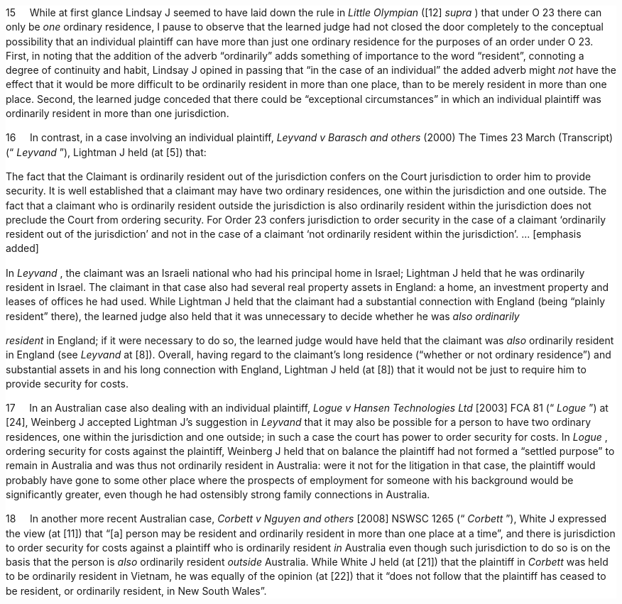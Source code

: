 15     While at first glance Lindsay J seemed to have laid down the rule in _Little Olympian_ ([12] _supra_ ) that under O 23 there can only be _one_ ordinary residence, I pause to observe that the learned judge had not closed the door completely to the conceptual possibility that an individual plaintiff can have more than just one ordinary residence for the purposes of an order under O 23. First, in noting that the addition of the adverb “ordinarily” adds something of importance to the word “resident”, connoting a degree of continuity and habit, Lindsay J opined in passing that “in the case of an individual” the added adverb might _not_ have the effect that it would be more difficult to be ordinarily resident in more than one place, than to be merely resident in more than one place. Second, the learned judge conceded that there could be “exceptional circumstances” in which an individual plaintiff was ordinarily resident in more than one jurisdiction. 

16     In contrast, in a case involving an individual plaintiff, _Leyvand v Barasch and others_ (2000) The Times 23 March (Transcript) (“ _Leyvand_ ”), Lightman J held (at [5]) that: 

 The fact that the Claimant is ordinarily resident out of the jurisdiction confers on the Court jurisdiction to order him to provide security. It is well established that a claimant may have two ordinary residences, one within the jurisdiction and one outside. The fact that a claimant who is ordinarily resident outside the jurisdiction is also ordinarily resident within the jurisdiction does not preclude the Court from ordering security. For Order 23 confers jurisdiction to order security in the case of a claimant ‘ordinarily resident out of the jurisdiction’ and not in the case of a claimant ‘not ordinarily resident within the jurisdiction’. ... [emphasis added] 

In _Leyvand_ , the claimant was an Israeli national who had his principal home in Israel; Lightman J held that he was ordinarily resident in Israel. The claimant in that case also had several real property assets in England: a home, an investment property and leases of offices he had used. While Lightman J held that the claimant had a substantial connection with England (being “plainly resident” there), the learned judge also held that it was unnecessary to decide whether he was _also ordinarily_ 


_resident_ in England; if it were necessary to do so, the learned judge would have held that the claimant was _also_ ordinarily resident in England (see _Leyvand_ at [8]). Overall, having regard to the claimant’s long residence (“whether or not ordinary residence”) and substantial assets in and his long connection with England, Lightman J held (at [8]) that it would not be just to require him to provide security for costs. 

17     In an Australian case also dealing with an individual plaintiff, _Logue v Hansen Technologies Ltd_ [2003] FCA 81 (“ _Logue_ ”) at [24], Weinberg J accepted Lightman J’s suggestion in _Leyvand_ that it may also be possible for a person to have two ordinary residences, one within the jurisdiction and one outside; in such a case the court has power to order security for costs. In _Logue_ , ordering security for costs against the plaintiff, Weinberg J held that on balance the plaintiff had not formed a “settled purpose” to remain in Australia and was thus not ordinarily resident in Australia: were it not for the litigation in that case, the plaintiff would probably have gone to some other place where the prospects of employment for someone with his background would be significantly greater, even though he had ostensibly strong family connections in Australia. 

18     In another more recent Australian case, _Corbett v Nguyen and others_ [2008] NSWSC 1265 (“ _Corbett_ ”), White J expressed the view (at [11]) that “[a] person may be resident and ordinarily resident in more than one place at a time”, and there is jurisdiction to order security for costs against a plaintiff who is ordinarily resident _in_ Australia even though such jurisdiction to do so is on the basis that the person is _also_ ordinarily resident _outside_ Australia. While White J held (at [21]) that the plaintiff in _Corbett_ was held to be ordinarily resident in Vietnam, he was equally of the opinion (at [22]) that it “does not follow that the plaintiff has ceased to be resident, or ordinarily resident, in New South Wales”. 
